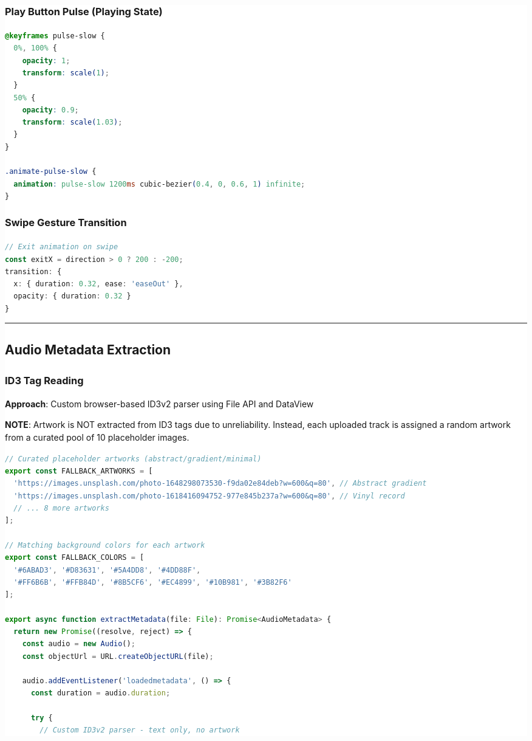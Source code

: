 ### Play Button Pulse (Playing State)

```css
@keyframes pulse-slow {
  0%, 100% {
    opacity: 1;
    transform: scale(1);
  }
  50% {
    opacity: 0.9;
    transform: scale(1.03);
  }
}

.animate-pulse-slow {
  animation: pulse-slow 1200ms cubic-bezier(0.4, 0, 0.6, 1) infinite;
}
```

### Swipe Gesture Transition

```typescript
// Exit animation on swipe
const exitX = direction > 0 ? 200 : -200;
transition: {
  x: { duration: 0.32, ease: 'easeOut' },
  opacity: { duration: 0.32 }
}
```

---

## Audio Metadata Extraction

### ID3 Tag Reading

**Approach**: Custom browser-based ID3v2 parser using File API and DataView

**NOTE**: Artwork is NOT extracted from ID3 tags due to unreliability. Instead, each uploaded track is assigned a random artwork from a curated pool of 10 placeholder images.

```typescript
// Curated placeholder artworks (abstract/gradient/minimal)
export const FALLBACK_ARTWORKS = [
  'https://images.unsplash.com/photo-1648298073530-f9da02e84deb?w=600&q=80', // Abstract gradient
  'https://images.unsplash.com/photo-1618416094752-977e845b237a?w=600&q=80', // Vinyl record
  // ... 8 more artworks
];

// Matching background colors for each artwork
export const FALLBACK_COLORS = [
  '#6ABAD3', '#D83631', '#5A4DD8', '#4DD88F',
  '#FF6B6B', '#FFB84D', '#8B5CF6', '#EC4899', '#10B981', '#3B82F6'
];

export async function extractMetadata(file: File): Promise<AudioMetadata> {
  return new Promise((resolve, reject) => {
    const audio = new Audio();
    const objectUrl = URL.createObjectURL(file);
    
    audio.addEventListener('loadedmetadata', () => {
      const duration = audio.duration;
      
      try {
        // Custom ID3v2 parser - text only, no artwork
```